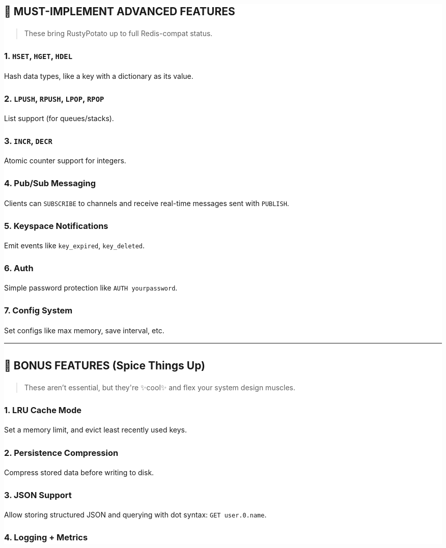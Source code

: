 
## 🔐 MUST-IMPLEMENT ADVANCED FEATURES

> These bring RustyPotato up to full Redis-compat status.

### 1. `HSET`, `HGET`, `HDEL`

Hash data types, like a key with a dictionary as its value.

### 2. `LPUSH`, `RPUSH`, `LPOP`, `RPOP`

List support (for queues/stacks).

### 3. `INCR`, `DECR`

Atomic counter support for integers.

### 4. Pub/Sub Messaging

Clients can `SUBSCRIBE` to channels and receive real-time messages sent with `PUBLISH`.

### 5. Keyspace Notifications

Emit events like `key_expired`, `key_deleted`.

### 6. Auth

Simple password protection like `AUTH yourpassword`.

### 7. Config System

Set configs like max memory, save interval, etc.

---

## 🎁 BONUS FEATURES (Spice Things Up)

> These aren’t essential, but they're ✨cool✨ and flex your system design muscles.

### 1. LRU Cache Mode

Set a memory limit, and evict least recently used keys.

### 2. Persistence Compression

Compress stored data before writing to disk.

### 3. JSON Support

Allow storing structured JSON and querying with dot syntax: `GET user.0.name`.

### 4. Logging + Metrics
